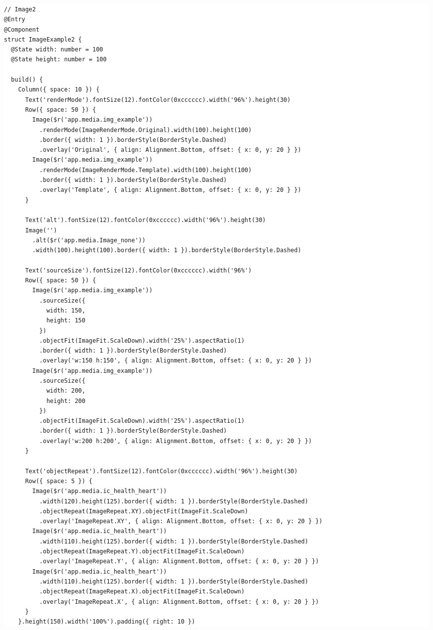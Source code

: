 
```
// Image2
@Entry
@Component
struct ImageExample2 {
  @State width: number = 100
  @State height: number = 100

  build() {
    Column({ space: 10 }) {
      Text('renderMode').fontSize(12).fontColor(0xcccccc).width('96%').height(30)
      Row({ space: 50 }) {
        Image($r('app.media.img_example'))
          .renderMode(ImageRenderMode.Original).width(100).height(100)
          .border({ width: 1 }).borderStyle(BorderStyle.Dashed)
          .overlay('Original', { align: Alignment.Bottom, offset: { x: 0, y: 20 } })
        Image($r('app.media.img_example'))
          .renderMode(ImageRenderMode.Template).width(100).height(100)
          .border({ width: 1 }).borderStyle(BorderStyle.Dashed)
          .overlay('Template', { align: Alignment.Bottom, offset: { x: 0, y: 20 } })
      }

      Text('alt').fontSize(12).fontColor(0xcccccc).width('96%').height(30)
      Image('')
        .alt($r('app.media.Image_none'))
        .width(100).height(100).border({ width: 1 }).borderStyle(BorderStyle.Dashed)

      Text('sourceSize').fontSize(12).fontColor(0xcccccc).width('96%')
      Row({ space: 50 }) {
        Image($r('app.media.img_example'))
          .sourceSize({
            width: 150,
            height: 150
          })
          .objectFit(ImageFit.ScaleDown).width('25%').aspectRatio(1)
          .border({ width: 1 }).borderStyle(BorderStyle.Dashed)
          .overlay('w:150 h:150', { align: Alignment.Bottom, offset: { x: 0, y: 20 } })
        Image($r('app.media.img_example'))
          .sourceSize({
            width: 200,
            height: 200
          })
          .objectFit(ImageFit.ScaleDown).width('25%').aspectRatio(1)
          .border({ width: 1 }).borderStyle(BorderStyle.Dashed)
          .overlay('w:200 h:200', { align: Alignment.Bottom, offset: { x: 0, y: 20 } })
      }

      Text('objectRepeat').fontSize(12).fontColor(0xcccccc).width('96%').height(30)
      Row({ space: 5 }) {
        Image($r('app.media.ic_health_heart'))
          .width(120).height(125).border({ width: 1 }).borderStyle(BorderStyle.Dashed)
          .objectRepeat(ImageRepeat.XY).objectFit(ImageFit.ScaleDown)
          .overlay('ImageRepeat.XY', { align: Alignment.Bottom, offset: { x: 0, y: 20 } })
        Image($r('app.media.ic_health_heart'))
          .width(110).height(125).border({ width: 1 }).borderStyle(BorderStyle.Dashed)
          .objectRepeat(ImageRepeat.Y).objectFit(ImageFit.ScaleDown)
          .overlay('ImageRepeat.Y', { align: Alignment.Bottom, offset: { x: 0, y: 20 } })
        Image($r('app.media.ic_health_heart'))
          .width(110).height(125).border({ width: 1 }).borderStyle(BorderStyle.Dashed)
          .objectRepeat(ImageRepeat.X).objectFit(ImageFit.ScaleDown)
          .overlay('ImageRepeat.X', { align: Alignment.Bottom, offset: { x: 0, y: 20 } })
      }
    }.height(150).width('100%').padding({ right: 10 })
```